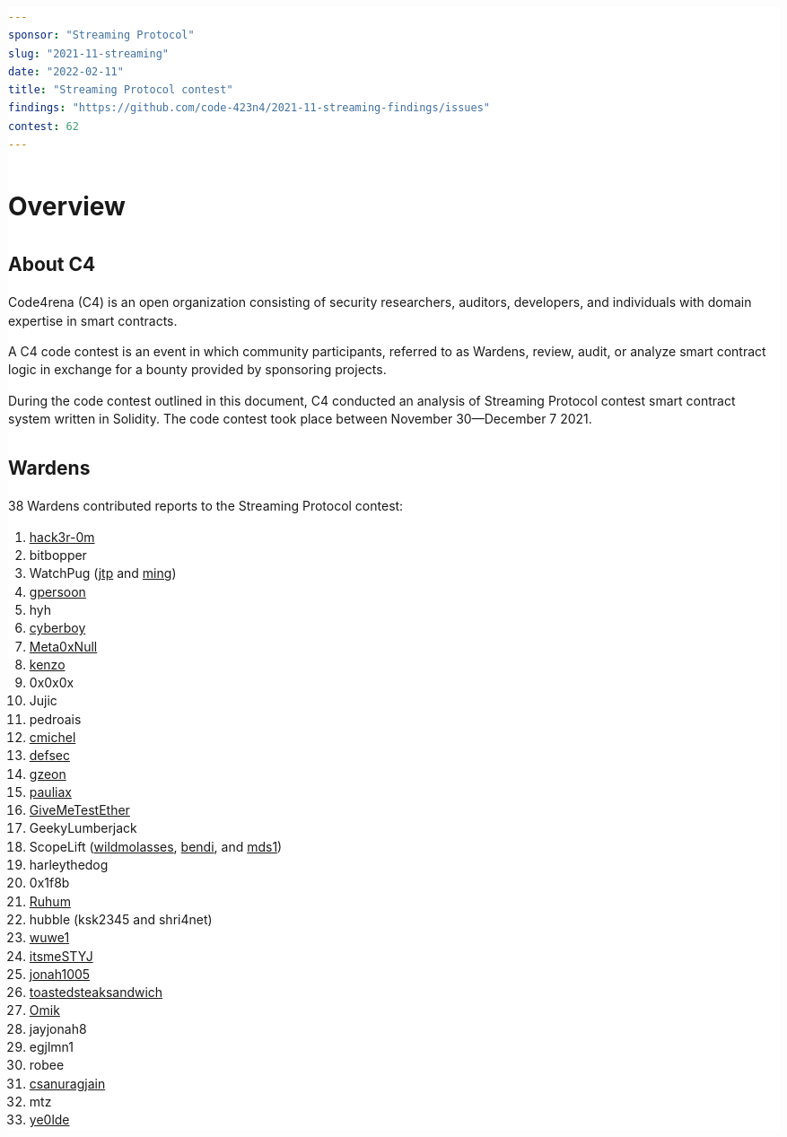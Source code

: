```yaml
---
sponsor: "Streaming Protocol"
slug: "2021-11-streaming"
date: "2022-02-11"
title: "Streaming Protocol contest"
findings: "https://github.com/code-423n4/2021-11-streaming-findings/issues"
contest: 62
---
```


# Overview

## About C4

Code4rena (C4) is an open organization consisting of security researchers, auditors, developers, and individuals with domain expertise in smart contracts.

A C4 code contest is an event in which community participants, referred to as Wardens, review, audit, or analyze smart contract logic in exchange for a bounty provided by sponsoring projects.

During the code contest outlined in this document, C4 conducted an analysis of Streaming Protocol contest smart contract system written in Solidity. The code contest took place between November 30—December 7 2021.

## Wardens

38 Wardens contributed reports to the Streaming Protocol contest:

1. [hack3r-0m](https://twitter.com/hack3r_0m)
1. bitbopper
1. WatchPug ([jtp](https://github.com/jack-the-pug) and [ming](https://github.com/mingwatch))
1. [gpersoon](https://twitter.com/gpersoon)
1. hyh
1. [cyberboy](https://twitter.com/cyberboyIndia)
1. [Meta0xNull](https://twitter.com/Meta0xNull)
1. [kenzo](https://twitter.com/KenzoAgada)
1. 0x0x0x
1. Jujic
1. pedroais
1. [cmichel](https://twitter.com/cmichelio)
1. [defsec](https://twitter.com/defsec_)
1. [gzeon](https://twitter.com/gzeon)
1. [pauliax](https://twitter.com/SolidityDev)
1. [GiveMeTestEther](https://twitter.com/GiveMeTestEther)
1. GeekyLumberjack
1. ScopeLift ([wildmolasses](https://github.com/wildmolasses), [bendi](https://twitter.com/BenDiFrancesco), and [mds1](https://twitter.com/msolomon44/)) 
1. harleythedog
1. 0x1f8b
1. [Ruhum](https://twitter.com/0xruhum)
1. hubble (ksk2345 and shri4net) 
1. [wuwe1](https://twitter.com/wuwe19)
1. [itsmeSTYJ](https://twitter.com/itsmeSTYJ)
1. [jonah1005](https://twitter.com/jonah1005w)
1. [toastedsteaksandwich](https://twitter.com/AshiqAmien)
1. [Omik](https://twitter.com/omikomikomik)
1. jayjonah8
1. egjlmn1
1. robee
1. [csanuragjain](https://twitter.com/csanuragjain)
1. mtz
1. [ye0lde](https://twitter.com/_ye0lde)